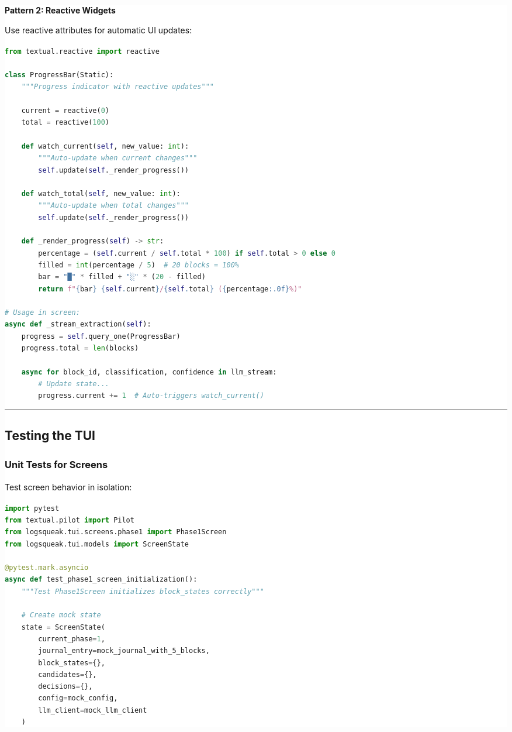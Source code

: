 **Pattern 2: Reactive Widgets**

Use reactive attributes for automatic UI updates:

```python
from textual.reactive import reactive

class ProgressBar(Static):
    """Progress indicator with reactive updates"""

    current = reactive(0)
    total = reactive(100)

    def watch_current(self, new_value: int):
        """Auto-update when current changes"""
        self.update(self._render_progress())

    def watch_total(self, new_value: int):
        """Auto-update when total changes"""
        self.update(self._render_progress())

    def _render_progress(self) -> str:
        percentage = (self.current / self.total * 100) if self.total > 0 else 0
        filled = int(percentage / 5)  # 20 blocks = 100%
        bar = "█" * filled + "░" * (20 - filled)
        return f"{bar} {self.current}/{self.total} ({percentage:.0f}%)"

# Usage in screen:
async def _stream_extraction(self):
    progress = self.query_one(ProgressBar)
    progress.total = len(blocks)

    async for block_id, classification, confidence in llm_stream:
        # Update state...
        progress.current += 1  # Auto-triggers watch_current()
```

---

## Testing the TUI

### Unit Tests for Screens

Test screen behavior in isolation:

```python
import pytest
from textual.pilot import Pilot
from logsqueak.tui.screens.phase1 import Phase1Screen
from logsqueak.tui.models import ScreenState

@pytest.mark.asyncio
async def test_phase1_screen_initialization():
    """Test Phase1Screen initializes block_states correctly"""

    # Create mock state
    state = ScreenState(
        current_phase=1,
        journal_entry=mock_journal_with_5_blocks,
        block_states={},
        candidates={},
        decisions={},
        config=mock_config,
        llm_client=mock_llm_client
    )
```
